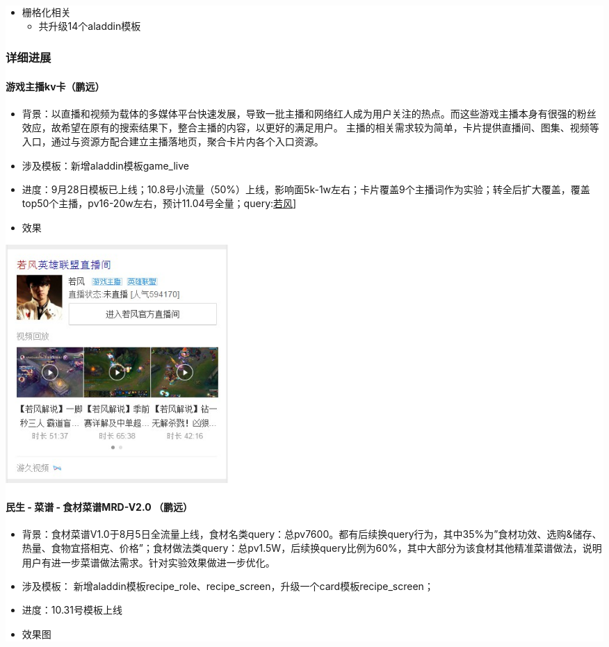 * 栅格化相关
    * 共升级14个aladdin模板


### 详细进展

#### 游戏主播kv卡（鹏远） 

* 背景：以直播和视频为载体的多媒体平台快速发展，导致一批主播和网络红人成为用户关注的热点。而这些游戏主播本身有很强的粉丝效应，故希望在原有的搜索结果下，整合主播的内容，以更好的满足用户。 主播的相关需求较为简单，卡片提供直播间、图集、视频等入口，通过与资源方配合建立主播落地页，聚合卡片内各个入口资源。

* 涉及模板：新增aladdin模板game_live

* 进度：9月28日模板已上线；10.8号小流量（50%）上线，影响面5k-1w左右；卡片覆盖9个主播词作为实验；转全后扩大覆盖，覆盖top50个主播，pv16-20w左右，预计11.04号全量；query:[若风](https://m.baidu.com/s?word=%E8%8B%A5%E9%A3%8E&sid=109919)]

* 效果

<img src="../2016-09-30/img/v_qipengyuan/zb.JPG" width="320">

#### 民生 - 菜谱 - 食材菜谱MRD-V2.0 （鹏远）

* 背景：食材菜谱V1.0于8月5日全流量上线，食材名类query：总pv7600。都有后续换query行为，其中35%为”食材功效、选购&储存、热量、食物宜搭相克、价格”；食材做法类query：总pv1.5W，后续换query比例为60%，其中大部分为该食材其他精准菜谱做法，说明用户有进一步菜谱做法需求。针对实验效果做进一步优化。

* 涉及模板： 新增aladdin模板recipe_role、recipe_screen，升级一个card模板recipe_screen；

* 进度：10.31号模板上线

* 效果图